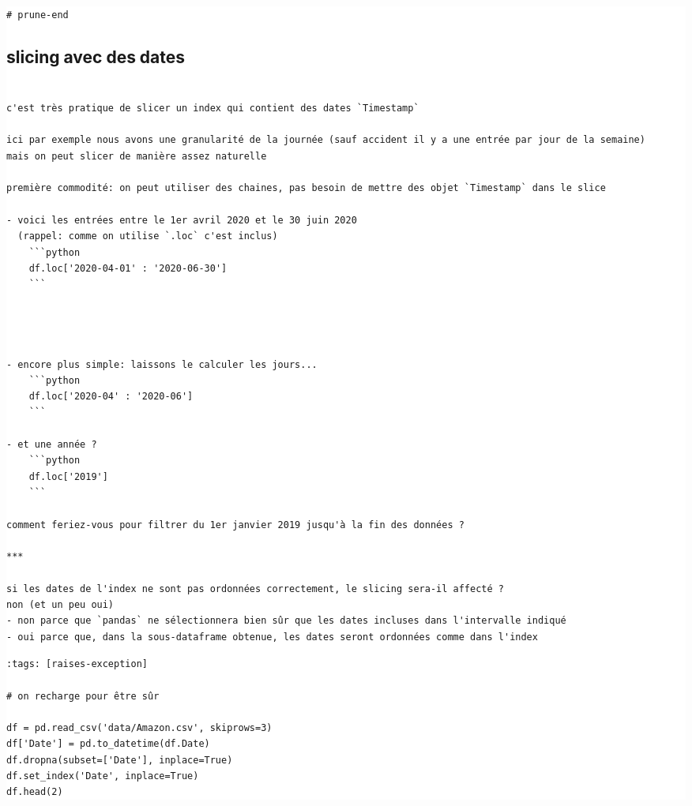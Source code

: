```{code-cell} ipython3
# prune-end
```

## slicing avec des dates

````{admonition} →

c'est très pratique de slicer un index qui contient des dates `Timestamp`

ici par exemple nous avons une granularité de la journée (sauf accident il y a une entrée par jour de la semaine)  
mais on peut slicer de manière assez naturelle

première commodité: on peut utiliser des chaines, pas besoin de mettre des objet `Timestamp` dans le slice

- voici les entrées entre le 1er avril 2020 et le 30 juin 2020  
  (rappel: comme on utilise `.loc` c'est inclus)
    ```python
    df.loc['2020-04-01' : '2020-06-30']
    ```
   



- encore plus simple: laissons le calculer les jours...
    ```python
    df.loc['2020-04' : '2020-06']
    ```

- et une année ?
    ```python
    df.loc['2019']
    ```

comment feriez-vous pour filtrer du 1er janvier 2019 jusqu'à la fin des données ?

***

si les dates de l'index ne sont pas ordonnées correctement, le slicing sera-il affecté ?  
non (et un peu oui)
- non parce que `pandas` ne sélectionnera bien sûr que les dates incluses dans l'intervalle indiqué
- oui parce que, dans la sous-dataframe obtenue, les dates seront ordonnées comme dans l'index
````

```{code-cell} ipython3
:tags: [raises-exception]

# on recharge pour être sûr

df = pd.read_csv('data/Amazon.csv', skiprows=3)
df['Date'] = pd.to_datetime(df.Date)
df.dropna(subset=['Date'], inplace=True)
df.set_index('Date', inplace=True)
df.head(2)
```
